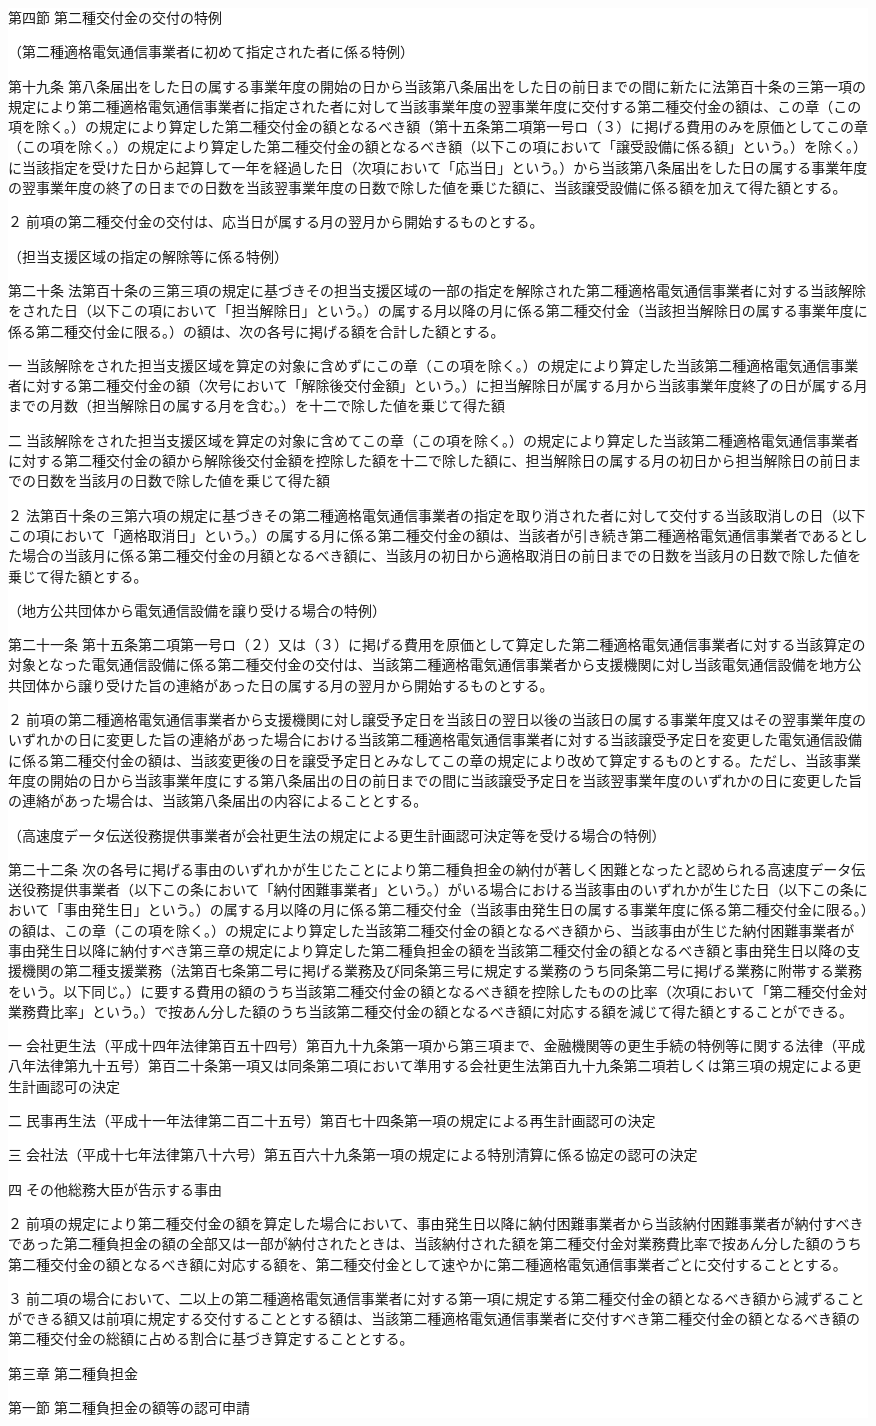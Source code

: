 第四節 第二種交付金の交付の特例

（第二種適格電気通信事業者に初めて指定された者に係る特例）

第十九条 第八条届出をした日の属する事業年度の開始の日から当該第八条届出をした日の前日までの間に新たに法第百十条の三第一項の規定により第二種適格電気通信事業者に指定された者に対して当該事業年度の翌事業年度に交付する第二種交付金の額は、この章（この項を除く。）の規定により算定した第二種交付金の額となるべき額（第十五条第二項第一号ロ（３）に掲げる費用のみを原価としてこの章（この項を除く。）の規定により算定した第二種交付金の額となるべき額（以下この項において「譲受設備に係る額」という。）を除く。）に当該指定を受けた日から起算して一年を経過した日（次項において「応当日」という。）から当該第八条届出をした日の属する事業年度の翌事業年度の終了の日までの日数を当該翌事業年度の日数で除した値を乗じた額に、当該譲受設備に係る額を加えて得た額とする。

２ 前項の第二種交付金の交付は、応当日が属する月の翌月から開始するものとする。

（担当支援区域の指定の解除等に係る特例）

第二十条 法第百十条の三第三項の規定に基づきその担当支援区域の一部の指定を解除された第二種適格電気通信事業者に対する当該解除をされた日（以下この項において「担当解除日」という。）の属する月以降の月に係る第二種交付金（当該担当解除日の属する事業年度に係る第二種交付金に限る。）の額は、次の各号に掲げる額を合計した額とする。

一 当該解除をされた担当支援区域を算定の対象に含めずにこの章（この項を除く。）の規定により算定した当該第二種適格電気通信事業者に対する第二種交付金の額（次号において「解除後交付金額」という。）に担当解除日が属する月から当該事業年度終了の日が属する月までの月数（担当解除日の属する月を含む。）を十二で除した値を乗じて得た額

二 当該解除をされた担当支援区域を算定の対象に含めてこの章（この項を除く。）の規定により算定した当該第二種適格電気通信事業者に対する第二種交付金の額から解除後交付金額を控除した額を十二で除した額に、担当解除日の属する月の初日から担当解除日の前日までの日数を当該月の日数で除した値を乗じて得た額

２ 法第百十条の三第六項の規定に基づきその第二種適格電気通信事業者の指定を取り消された者に対して交付する当該取消しの日（以下この項において「適格取消日」という。）の属する月に係る第二種交付金の額は、当該者が引き続き第二種適格電気通信事業者であるとした場合の当該月に係る第二種交付金の月額となるべき額に、当該月の初日から適格取消日の前日までの日数を当該月の日数で除した値を乗じて得た額とする。

（地方公共団体から電気通信設備を譲り受ける場合の特例）

第二十一条 第十五条第二項第一号ロ（２）又は（３）に掲げる費用を原価として算定した第二種適格電気通信事業者に対する当該算定の対象となった電気通信設備に係る第二種交付金の交付は、当該第二種適格電気通信事業者から支援機関に対し当該電気通信設備を地方公共団体から譲り受けた旨の連絡があった日の属する月の翌月から開始するものとする。

２ 前項の第二種適格電気通信事業者から支援機関に対し譲受予定日を当該日の翌日以後の当該日の属する事業年度又はその翌事業年度のいずれかの日に変更した旨の連絡があった場合における当該第二種適格電気通信事業者に対する当該譲受予定日を変更した電気通信設備に係る第二種交付金の額は、当該変更後の日を譲受予定日とみなしてこの章の規定により改めて算定するものとする。ただし、当該事業年度の開始の日から当該事業年度にする第八条届出の日の前日までの間に当該譲受予定日を当該翌事業年度のいずれかの日に変更した旨の連絡があった場合は、当該第八条届出の内容によることとする。

（高速度データ伝送役務提供事業者が会社更生法の規定による更生計画認可決定等を受ける場合の特例）

第二十二条 次の各号に掲げる事由のいずれかが生じたことにより第二種負担金の納付が著しく困難となったと認められる高速度データ伝送役務提供事業者（以下この条において「納付困難事業者」という。）がいる場合における当該事由のいずれかが生じた日（以下この条において「事由発生日」という。）の属する月以降の月に係る第二種交付金（当該事由発生日の属する事業年度に係る第二種交付金に限る。）の額は、この章（この項を除く。）の規定により算定した当該第二種交付金の額となるべき額から、当該事由が生じた納付困難事業者が事由発生日以降に納付すべき第三章の規定により算定した第二種負担金の額を当該第二種交付金の額となるべき額と事由発生日以降の支援機関の第二種支援業務（法第百七条第二号に掲げる業務及び同条第三号に規定する業務のうち同条第二号に掲げる業務に附帯する業務をいう。以下同じ。）に要する費用の額のうち当該第二種交付金の額となるべき額を控除したものの比率（次項において「第二種交付金対業務費比率」という。）で按あん分した額のうち当該第二種交付金の額となるべき額に対応する額を減じて得た額とすることができる。

一 会社更生法（平成十四年法律第百五十四号）第百九十九条第一項から第三項まで、金融機関等の更生手続の特例等に関する法律（平成八年法律第九十五号）第百二十条第一項又は同条第二項において準用する会社更生法第百九十九条第二項若しくは第三項の規定による更生計画認可の決定

二 民事再生法（平成十一年法律第二百二十五号）第百七十四条第一項の規定による再生計画認可の決定

三 会社法（平成十七年法律第八十六号）第五百六十九条第一項の規定による特別清算に係る協定の認可の決定

四 その他総務大臣が告示する事由

２ 前項の規定により第二種交付金の額を算定した場合において、事由発生日以降に納付困難事業者から当該納付困難事業者が納付すべきであった第二種負担金の額の全部又は一部が納付されたときは、当該納付された額を第二種交付金対業務費比率で按あん分した額のうち第二種交付金の額となるべき額に対応する額を、第二種交付金として速やかに第二種適格電気通信事業者ごとに交付することとする。

３ 前二項の場合において、二以上の第二種適格電気通信事業者に対する第一項に規定する第二種交付金の額となるべき額から減ずることができる額又は前項に規定する交付することとする額は、当該第二種適格電気通信事業者に交付すべき第二種交付金の額となるべき額の第二種交付金の総額に占める割合に基づき算定することとする。

第三章 第二種負担金

第一節 第二種負担金の額等の認可申請
